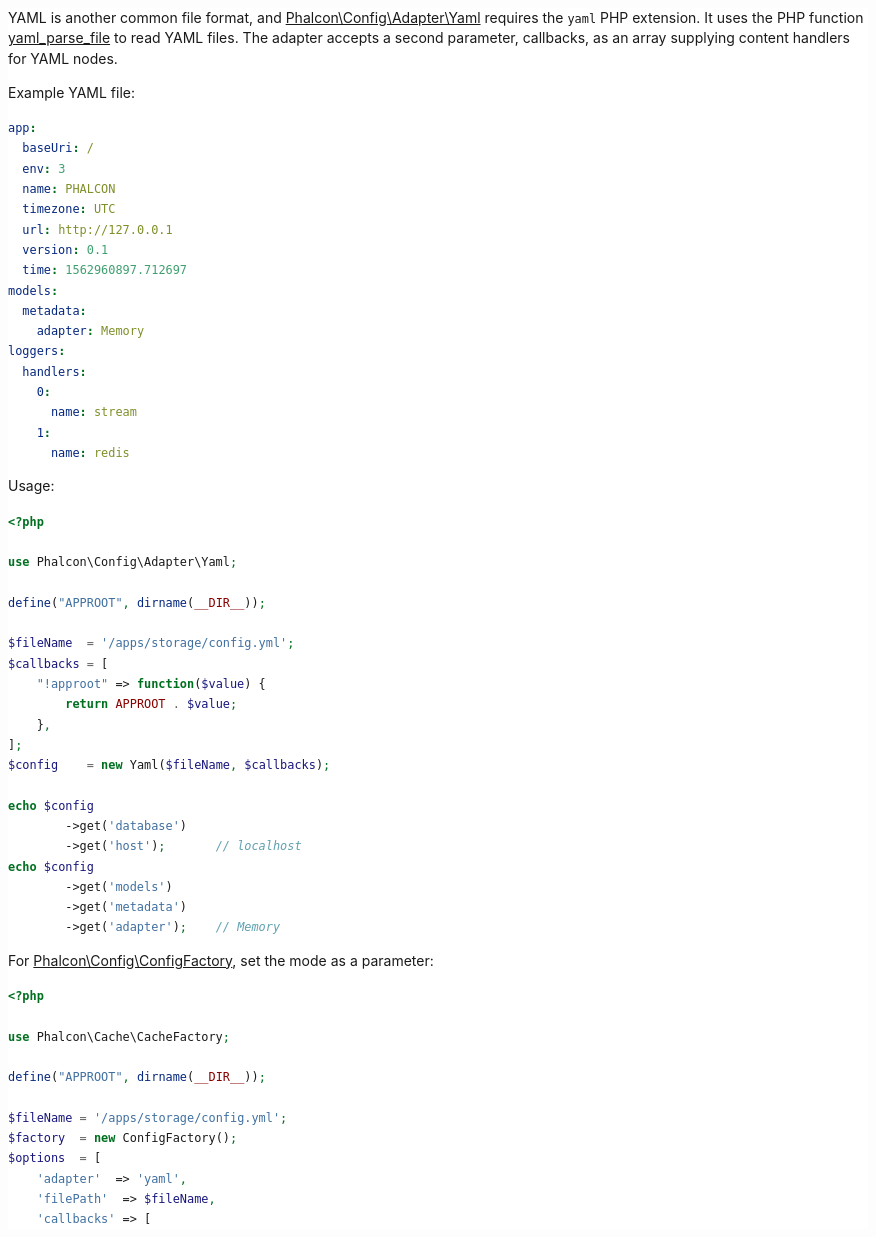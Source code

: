 YAML is another common file format, and [Phalcon\Config\Adapter\Yaml][yaml] requires the `yaml` PHP extension. It uses the PHP function [yaml_parse_file][yaml-parse-file] to read YAML files. The adapter accepts a second parameter, callbacks, as an array supplying content handlers for YAML nodes.

Example YAML file:

```yaml
app:
  baseUri: /
  env: 3
  name: PHALCON
  timezone: UTC
  url: http://127.0.0.1
  version: 0.1
  time: 1562960897.712697
models:
  metadata:
    adapter: Memory
loggers:
  handlers:
    0:
      name: stream
    1:
      name: redis
```

Usage:

```php
<?php

use Phalcon\Config\Adapter\Yaml;

define("APPROOT", dirname(__DIR__));

$fileName  = '/apps/storage/config.yml';
$callbacks = [
    "!approot" => function($value) {
        return APPROOT . $value;
    },
];
$config    = new Yaml($fileName, $callbacks);

echo $config
        ->get('database')
        ->get('host');       // localhost
echo $config
        ->get('models')
        ->get('metadata')
        ->get('adapter');    // Memory
```

For [Phalcon\Config\ConfigFactory][config-configfactory], set the mode as a parameter:

```php
<?php

use Phalcon\Cache\CacheFactory;

define("APPROOT", dirname(__DIR__));

$fileName = '/apps/storage/config.yml';
$factory  = new ConfigFactory();
$options  = [
    'adapter'  => 'yaml',
    'filePath'  => $fileName,
    'callbacks' => [
```

[config]: api/phalcon_config.md
[collection]: support-collection.md
[phalcon-incubator]: https://github.com/phalcon/incubator
[grouped]: api/phalcon_config.md#configadaptergrouped-
[ini]: api/phalcon_config.md#configadapterini-
[json]: api/phalcon_config.md#configadapterjson-
[php]: api/phalcon_config.md#configadapterphp-
[yaml]: api/phalcon_config.md#configadapteryaml-
[config-config]: api/phalcon_config.md#configconfig-
[config-configfactory]: api/phalcon_config.md#configconfigfactory-
[config-exception]: api/phalcon_config.md#configexception-
[dotenv]: https://github.com/josegonzalez/php-dotenv
[parse-ini-file]: https://www.php.net/manual/en/function.parse-ini-file.php
[yaml-parse-file]: https://www.php.net/manual/en/function.yaml-parse-file.php
[di]: di.md